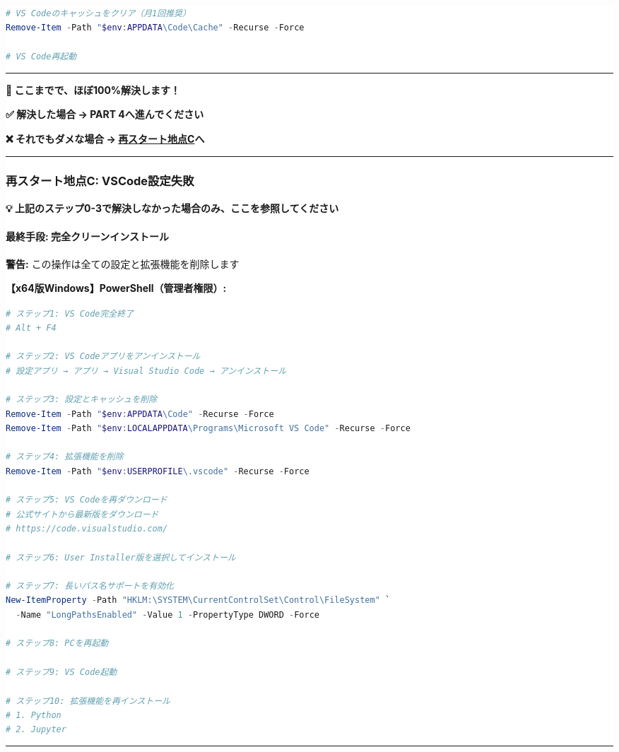 ```powershell
# VS Codeのキャッシュをクリア（月1回推奨）
Remove-Item -Path "$env:APPDATA\Code\Cache" -Recurse -Force

# VS Code再起動
```

---

**🎉 ここまでで、ほぼ100%解決します！**

**✅ 解決した場合 → PART 4へ進んでください**

**❌ それでもダメな場合 → [再スタート地点C](#再スタート地点c-vscode設定失敗)へ**

---

### 再スタート地点C: VSCode設定失敗

**💡 上記のステップ0-3で解決しなかった場合のみ、ここを参照してください**

#### 最終手段: 完全クリーンインストール

**警告:** この操作は全ての設定と拡張機能を削除します

**【x64版Windows】PowerShell（管理者権限）:**
```powershell
# ステップ1: VS Code完全終了
# Alt + F4

# ステップ2: VS Codeアプリをアンインストール
# 設定アプリ → アプリ → Visual Studio Code → アンインストール

# ステップ3: 設定とキャッシュを削除
Remove-Item -Path "$env:APPDATA\Code" -Recurse -Force
Remove-Item -Path "$env:LOCALAPPDATA\Programs\Microsoft VS Code" -Recurse -Force

# ステップ4: 拡張機能を削除
Remove-Item -Path "$env:USERPROFILE\.vscode" -Recurse -Force

# ステップ5: VS Codeを再ダウンロード
# 公式サイトから最新版をダウンロード
# https://code.visualstudio.com/

# ステップ6: User Installer版を選択してインストール

# ステップ7: 長いパス名サポートを有効化
New-ItemProperty -Path "HKLM:\SYSTEM\CurrentControlSet\Control\FileSystem" `
  -Name "LongPathsEnabled" -Value 1 -PropertyType DWORD -Force

# ステップ8: PCを再起動

# ステップ9: VS Code起動

# ステップ10: 拡張機能を再インストール
# 1. Python
# 2. Jupyter
```

---